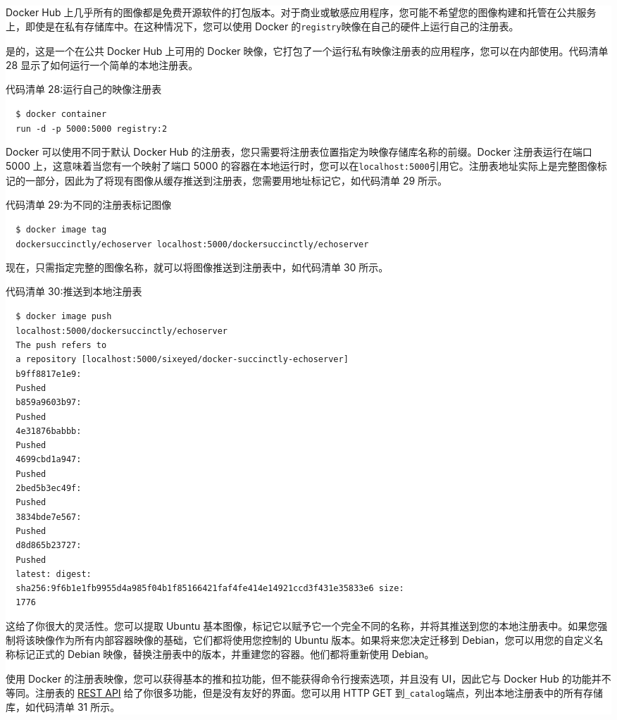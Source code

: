 Docker Hub 上几乎所有的图像都是免费开源软件的打包版本。对于商业或敏感应用程序，您可能不希望您的图像构建和托管在公共服务上，即使是在私有存储库中。在这种情况下，您可以使用 Docker 的`registry`映像在自己的硬件上运行自己的注册表。

是的，这是一个在公共 Docker Hub 上可用的 Docker 映像，它打包了一个运行私有映像注册表的应用程序，您可以在内部使用。代码清单 28 显示了如何运行一个简单的本地注册表。

代码清单 28:运行自己的映像注册表

```
  $ docker container
  run -d -p 5000:5000 registry:2

```

Docker 可以使用不同于默认 Docker Hub 的注册表，您只需要将注册表位置指定为映像存储库名称的前缀。Docker 注册表运行在端口 5000 上，这意味着当您有一个映射了端口 5000 的容器在本地运行时，您可以在`localhost:5000`引用它。注册表地址实际上是完整图像标记的一部分，因此为了将现有图像从缓存推送到注册表，您需要用地址标记它，如代码清单 29 所示。

代码清单 29:为不同的注册表标记图像

```
  $ docker image tag
  dockersuccinctly/echoserver localhost:5000/dockersuccinctly/echoserver

```

现在，只需指定完整的图像名称，就可以将图像推送到注册表中，如代码清单 30 所示。

代码清单 30:推送到本地注册表

```
  $ docker image push
  localhost:5000/dockersuccinctly/echoserver
  The push refers to
  a repository [localhost:5000/sixeyed/docker-succinctly-echoserver]
  b9ff8817e1e9:
  Pushed 
  b859a9603b97:
  Pushed 
  4e31876babbb:
  Pushed 
  4699cbd1a947:
  Pushed 
  2bed5b3ec49f:
  Pushed 
  3834bde7e567:
  Pushed 
  d8d865b23727:
  Pushed 
  latest: digest:
  sha256:9f6b1e1fb9955d4a985f04b1f85166421faf4fe414e14921ccd3f431e35833e6 size:
  1776

```

这给了你很大的灵活性。您可以提取 Ubuntu 基本图像，标记它以赋予它一个完全不同的名称，并将其推送到您的本地注册表中。如果您强制将该映像作为所有内部容器映像的基础，它们都将使用您控制的 Ubuntu 版本。如果将来您决定迁移到 Debian，您可以用您的自定义名称标记正式的 Debian 映像，替换注册表中的版本，并重建您的容器。他们都将重新使用 Debian。

使用 Docker 的注册表映像，您可以获得基本的推和拉功能，但不能获得命令行搜索选项，并且没有 UI，因此它与 Docker Hub 的功能并不等同。注册表的 [REST API](https://docs.docker.com/registry/spec/api/) 给了你很多功能，但是没有友好的界面。您可以用 HTTP GET 到`_catalog`端点，列出本地注册表中的所有存储库，如代码清单 31 所示。
